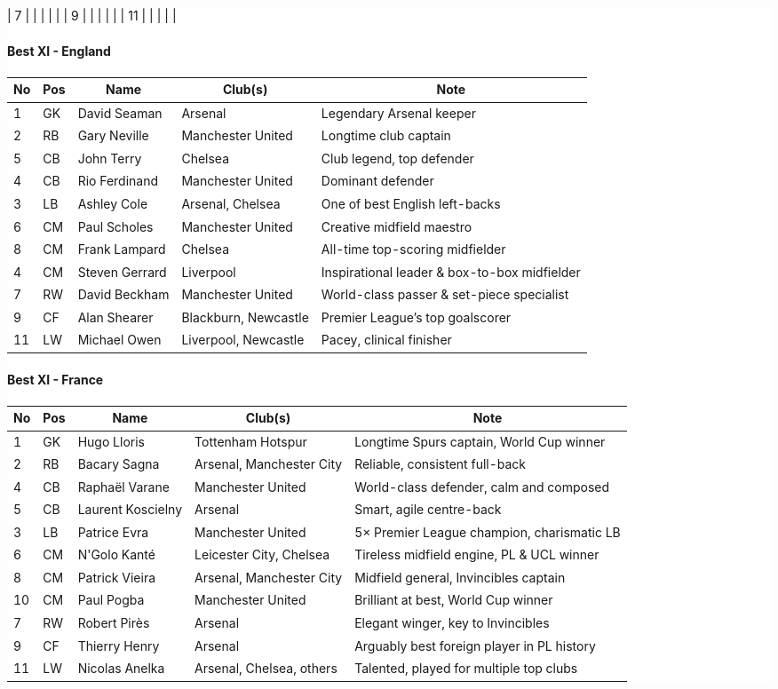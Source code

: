 | 7   |     |      |      |      |
| 9   |     |      |      |      |
| 11  |     |      |      |      |

#### Best XI - England

| No  | Pos | Name           | Club(s)              | Note                                         |
| --- | --- | -------------- | -------------------- | -------------------------------------------- |
| 1   | GK  | David Seaman   | Arsenal              | Legendary Arsenal keeper                     |
| 2   | RB  | Gary Neville   | Manchester United    | Longtime club captain                        |
| 5   | CB  | John Terry     | Chelsea              | Club legend, top defender                    |
| 4   | CB  | Rio Ferdinand  | Manchester United    | Dominant defender                            |
| 3   | LB  | Ashley Cole    | Arsenal, Chelsea     | One of best English left-backs               |
| 6   | CM  | Paul Scholes   | Manchester United    | Creative midfield maestro                    |
| 8   | CM  | Frank Lampard  | Chelsea              | All-time top-scoring midfielder              |
| 4   | CM  | Steven Gerrard | Liverpool            | Inspirational leader & box-to-box midfielder |
| 7   | RW  | David Beckham  | Manchester United    | World-class passer & set-piece specialist    |
| 9   | CF  | Alan Shearer   | Blackburn, Newcastle | Premier League’s top goalscorer              |
| 11  | LW  | Michael Owen   | Liverpool, Newcastle | Pacey, clinical finisher                     |

#### Best XI - France

| No  | Pos | Name              | Club(s)                  | Note                                       |
| --- | --- | ----------------- | ------------------------ | ------------------------------------------ |
| 1   | GK  | Hugo Lloris       | Tottenham Hotspur        | Longtime Spurs captain, World Cup winner   |
| 2   | RB  | Bacary Sagna      | Arsenal, Manchester City | Reliable, consistent full-back             |
| 4   | CB  | Raphaël Varane    | Manchester United        | World-class defender, calm and composed    |
| 5   | CB  | Laurent Koscielny | Arsenal                  | Smart, agile centre-back                   |
| 3   | LB  | Patrice Evra      | Manchester United        | 5× Premier League champion, charismatic LB |
| 6   | CM  | N'Golo Kanté      | Leicester City, Chelsea  | Tireless midfield engine, PL & UCL winner  |
| 8   | CM  | Patrick Vieira    | Arsenal, Manchester City | Midfield general, Invincibles captain      |
| 10  | CM  | Paul Pogba        | Manchester United        | Brilliant at best, World Cup winner        |
| 7   | RW  | Robert Pirès      | Arsenal                  | Elegant winger, key to Invincibles         |
| 9   | CF  | Thierry Henry     | Arsenal                  | Arguably best foreign player in PL history |
| 11  | LW  | Nicolas Anelka    | Arsenal, Chelsea, others | Talented, played for multiple top clubs    |
